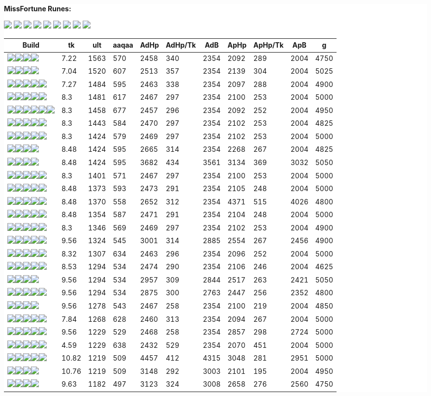 

**MissFortune Runes:**


![](/Styles/Inspiration/FirstStrike/FirstStrike.png)
![](/Styles/Inspiration/MagicalFootwear/MagicalFootwear.png)
![](/Styles/Inspiration/BiscuitDelivery/BiscuitDelivery.png)
![](/Styles/Inspiration/CosmicInsight/CosmicInsight.png)
![](/Styles/Sorcery/ManaflowBand/ManaflowBand.png)
![](/Styles/Sorcery/GatheringStorm/GatheringStorm.png)
![](/StatMods/StatModsAdaptiveForceIcon.png)
![](/StatMods/StatModsAdaptiveForceIcon.png)
![](/StatMods/StatModsArmorIcon.png)





 Build |tk|ult|aaqaa|AdHp|AdHp/Tk|AdB|ApHp|ApHp/Tk|ApB|g
-|-|-|-|-|-|-|-|-|-|-
![](/item/6691.png)![](/item/2422.png)![](/item/1053.png)![](/item/1055.png)|7.22|1563|570|2458|340|2354|2092|289|2004|4750
![](/item/3074.png)![](/item/2422.png)![](/item/1055.png)![](/item/1037.png)|7.04|1520|607|2513|357|2354|2139|304|2004|5025
![](/item/3004.png)![](/item/2422.png)![](/item/1053.png)![](/item/1055.png)![](/item/1036.png)|7.27|1484|595|2463|338|2354|2097|288|2004|4900
![](/item/6676.png)![](/item/2422.png)![](/item/1053.png)![](/item/1055.png)![](/item/1036.png)|8.3|1481|617|2467|297|2354|2100|253|2004|5000
![](/item/6695.png)![](/item/2422.png)![](/item/1053.png)![](/item/1055.png)![](/item/1036.png)![](/item/1036.png)|8.3|1458|677|2457|296|2354|2092|252|2004|4950
![](/item/3179.png)![](/item/2422.png)![](/item/1053.png)![](/item/1055.png)![](/item/1037.png)|8.3|1443|584|2470|297|2354|2102|253|2004|4825
![](/item/6696.png)![](/item/2422.png)![](/item/1053.png)![](/item/1055.png)![](/item/1036.png)|8.3|1424|579|2469|297|2354|2102|253|2004|5000
![](/item/3072.png)![](/item/2422.png)![](/item/1055.png)![](/item/1037.png)|8.48|1424|595|2665|314|2354|2268|267|2004|4825
![](/item/6673.png)![](/item/2422.png)![](/item/1055.png)![](/item/1038.png)|8.48|1424|595|3682|434|3561|3134|369|3032|5050
![](/item/6693.png)![](/item/2422.png)![](/item/1053.png)![](/item/1055.png)![](/item/1036.png)|8.3|1401|571|2467|297|2354|2100|253|2004|5000
![](/item/3033.png)![](/item/2422.png)![](/item/1053.png)![](/item/1055.png)![](/item/1036.png)|8.48|1373|593|2473|291|2354|2105|248|2004|5000
![](/item/3156.png)![](/item/2422.png)![](/item/1053.png)![](/item/1055.png)![](/item/1036.png)|8.48|1370|558|2652|312|2354|4371|515|4026|4800
![](/item/3036.png)![](/item/2422.png)![](/item/1053.png)![](/item/1055.png)![](/item/1036.png)|8.48|1354|587|2471|291|2354|2104|248|2004|5000
![](/item/3508.png)![](/item/2422.png)![](/item/1053.png)![](/item/1055.png)![](/item/1036.png)|8.3|1346|569|2469|297|2354|2102|253|2004|4900
![](/item/3814.png)![](/item/2422.png)![](/item/1053.png)![](/item/1055.png)![](/item/1036.png)|9.56|1324|545|3001|314|2885|2554|267|2456|4900
![](/item/3095.png)![](/item/2422.png)![](/item/1053.png)![](/item/1055.png)![](/item/1036.png)|8.32|1307|634|2463|296|2354|2096|252|2004|5000
![](/item/3006.png)![](/item/1053.png)![](/item/1055.png)![](/item/1038.png)![](/item/1037.png)|8.53|1294|534|2474|290|2354|2106|246|2004|4625
![](/item/3161.png)![](/item/2422.png)![](/item/1053.png)![](/item/1055.png)|9.56|1294|534|2957|309|2844|2517|263|2421|5050
![](/item/6609.png)![](/item/2422.png)![](/item/1053.png)![](/item/1055.png)![](/item/1036.png)|9.56|1294|534|2875|300|2763|2447|256|2352|4800
![](/item/6694.png)![](/item/2422.png)![](/item/1053.png)![](/item/1055.png)|9.56|1278|543|2467|258|2354|2100|219|2004|4850
![](/item/3087.png)![](/item/2422.png)![](/item/1053.png)![](/item/1055.png)![](/item/1036.png)|7.84|1268|628|2460|313|2354|2094|267|2004|5000
![](/item/3139.png)![](/item/2422.png)![](/item/1053.png)![](/item/1055.png)![](/item/1036.png)|9.56|1229|529|2468|258|2354|2857|298|2724|5000
![](/item/6672.png)![](/item/2422.png)![](/item/1053.png)![](/item/1055.png)![](/item/1036.png)|4.59|1229|638|2432|529|2354|2070|451|2004|5000
![](/item/3026.png)![](/item/2422.png)![](/item/1053.png)![](/item/1055.png)![](/item/1036.png)|10.82|1219|509|4457|412|4315|3048|281|2951|5000
![](/item/6333.png)![](/item/2422.png)![](/item/1053.png)![](/item/1055.png)|10.76|1219|509|3148|292|3003|2101|195|2004|4950
![](/item/3071.png)![](/item/2422.png)![](/item/1053.png)![](/item/1055.png)|9.63|1182|497|3123|324|3008|2658|276|2560|4750